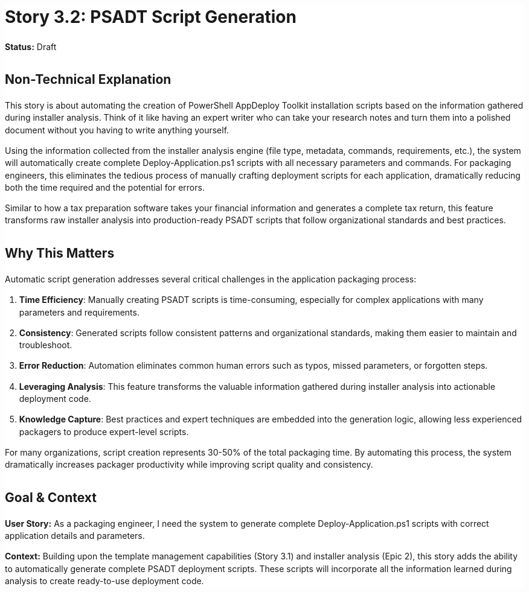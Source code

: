 # Story 3.2: PSADT Script Generation

**Status:** Draft

## Non-Technical Explanation

This story is about automating the creation of PowerShell AppDeploy Toolkit installation scripts based on the information gathered during installer analysis. Think of it like having an expert writer who can take your research notes and turn them into a polished document without you having to write anything yourself.

Using the information collected from the installer analysis engine (file type, metadata, commands, requirements, etc.), the system will automatically create complete Deploy-Application.ps1 scripts with all necessary parameters and commands. For packaging engineers, this eliminates the tedious process of manually crafting deployment scripts for each application, dramatically reducing both the time required and the potential for errors.

Similar to how a tax preparation software takes your financial information and generates a complete tax return, this feature transforms raw installer analysis into production-ready PSADT scripts that follow organizational standards and best practices.

## Why This Matters

Automatic script generation addresses several critical challenges in the application packaging process:

1. **Time Efficiency**: Manually creating PSADT scripts is time-consuming, especially for complex applications with many parameters and requirements.

2. **Consistency**: Generated scripts follow consistent patterns and organizational standards, making them easier to maintain and troubleshoot.

3. **Error Reduction**: Automation eliminates common human errors such as typos, missed parameters, or forgotten steps.

4. **Leveraging Analysis**: This feature transforms the valuable information gathered during installer analysis into actionable deployment code.

5. **Knowledge Capture**: Best practices and expert techniques are embedded into the generation logic, allowing less experienced packagers to produce expert-level scripts.

For many organizations, script creation represents 30-50% of the total packaging time. By automating this process, the system dramatically increases packager productivity while improving script quality and consistency.

## Goal & Context

**User Story:** As a packaging engineer, I need the system to generate complete Deploy-Application.ps1 scripts with correct application details and parameters.

**Context:** Building upon the template management capabilities (Story 3.1) and installer analysis (Epic 2), this story adds the ability to automatically generate complete PSADT deployment scripts. These scripts will incorporate all the information learned during analysis to create ready-to-use deployment code.
